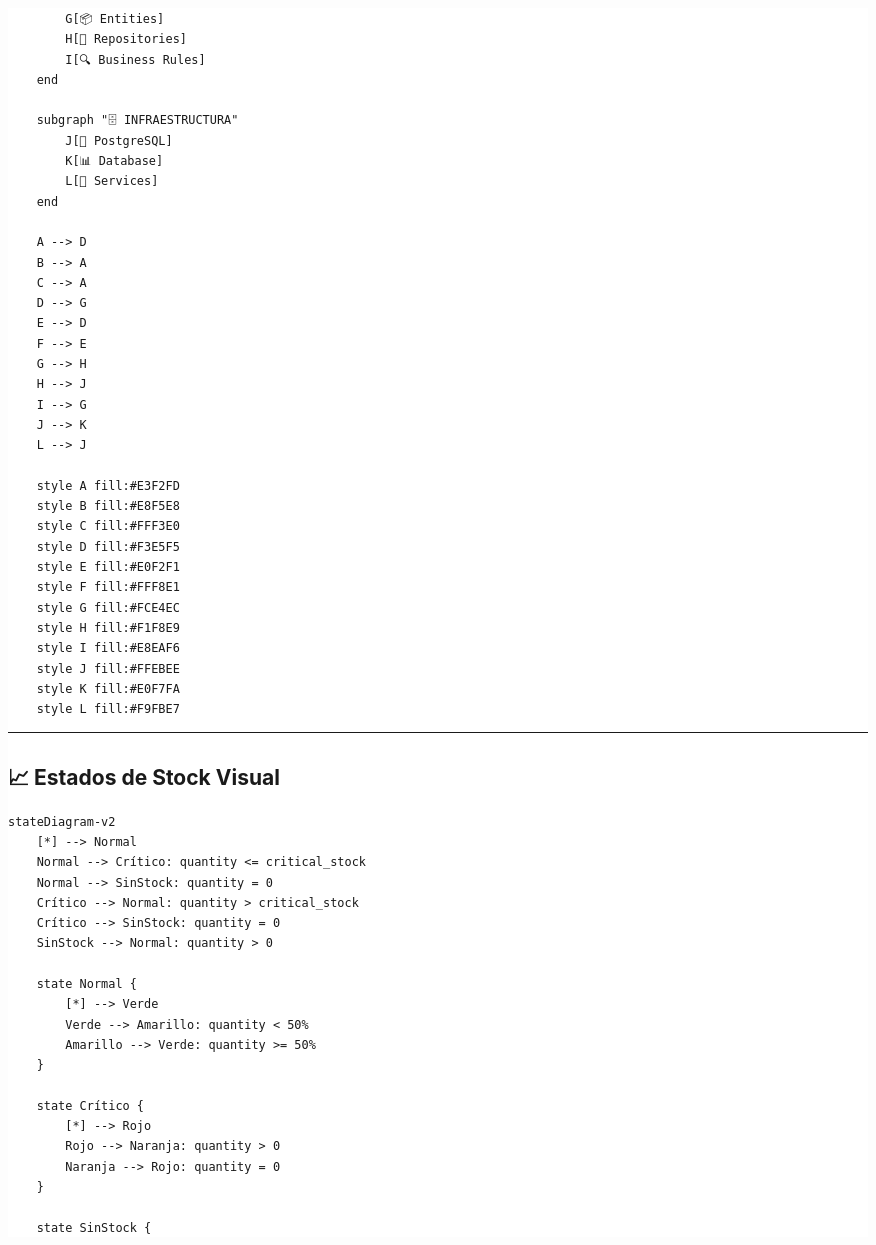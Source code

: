 ```mermaid
        G[📦 Entities]
        H[📂 Repositories]
        I[🔍 Business Rules]
    end
    
    subgraph "🗄️ INFRAESTRUCTURA"
        J[💾 PostgreSQL]
        K[📊 Database]
        L[🔧 Services]
    end
    
    A --> D
    B --> A
    C --> A
    D --> G
    E --> D
    F --> E
    G --> H
    H --> J
    I --> G
    J --> K
    L --> J
    
    style A fill:#E3F2FD
    style B fill:#E8F5E8
    style C fill:#FFF3E0
    style D fill:#F3E5F5
    style E fill:#E0F2F1
    style F fill:#FFF8E1
    style G fill:#FCE4EC
    style H fill:#F1F8E9
    style I fill:#E8EAF6
    style J fill:#FFEBEE
    style K fill:#E0F7FA
    style L fill:#F9FBE7
```

---

## 📈 **Estados de Stock Visual**

```mermaid
stateDiagram-v2
    [*] --> Normal
    Normal --> Crítico: quantity <= critical_stock
    Normal --> SinStock: quantity = 0
    Crítico --> Normal: quantity > critical_stock
    Crítico --> SinStock: quantity = 0
    SinStock --> Normal: quantity > 0
    
    state Normal {
        [*] --> Verde
        Verde --> Amarillo: quantity < 50%
        Amarillo --> Verde: quantity >= 50%
    }
    
    state Crítico {
        [*] --> Rojo
        Rojo --> Naranja: quantity > 0
        Naranja --> Rojo: quantity = 0
    }
    
    state SinStock {
```